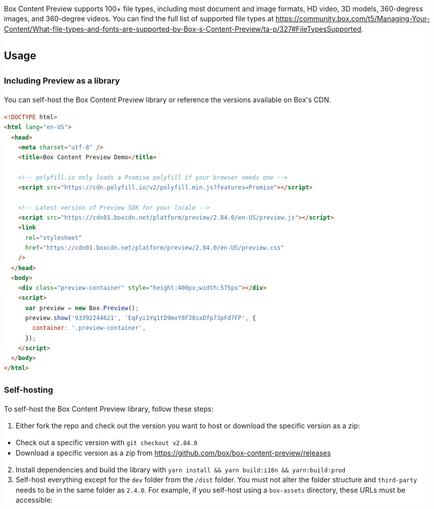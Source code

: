 Box Content Preview supports 100+ file types, including most document and image formats, HD video, 3D models, 360-degress images, and 360-degree videos. You can find the full list of supported file types at https://community.box.com/t5/Managing-Your-Content/What-file-types-and-fonts-are-supported-by-Box-s-Content-Preview/ta-p/327#FileTypesSupported.

## Usage

### Including Preview as a library

You can self-host the Box Content Preview library or reference the versions available on Box's CDN.

```html
<!DOCTYPE html>
<html lang="en-US">
  <head>
    <meta charset="utf-8" />
    <title>Box Content Preview Demo</title>

    <!-- polyfill.io only loads a Promise polyfill if your browser needs one -->
    <script src="https://cdn.polyfill.io/v2/polyfill.min.js?features=Promise"></script>

    <!-- Latest version of Preview SDK for your locale -->
    <script src="https://cdn01.boxcdn.net/platform/preview/2.84.0/en-US/preview.js"></script>
    <link
      rel="stylesheet"
      href="https://cdn01.boxcdn.net/platform/preview/2.84.0/en-US/preview.css"
    />
  </head>
  <body>
    <div class="preview-container" style="height:400px;width:575px"></div>
    <script>
      var preview = new Box.Preview();
      preview.show('93392244621', 'EqFyi1Yq1tD9mxY8F38sxDfp73pFd7FP', {
        container: '.preview-container',
      });
    </script>
  </body>
</html>
```

### Self-hosting

To self-host the Box Content Preview library, follow these steps:

1. Either fork the repo and check out the version you want to host or download the specific version as a zip:

- Check out a specific version with `git checkout v2.84.0`
- Download a specific version as a zip from https://github.com/box/box-content-preview/releases

2. Install dependencies and build the library with `yarn install && yarn build:i18n && yarn:build:prod`
3. Self-host everything except for the `dev` folder from the `/dist` folder. You must not alter the folder structure and `third-party` needs to be in the same folder as `2.4.0`. For example, if you self-host using a `box-assets` directory, these URLs must be accessible:
